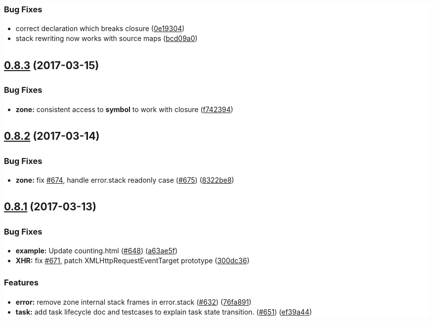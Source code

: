 
### Bug Fixes

* correct declaration which breaks closure ([0e19304](https://github.com/angular/zone.js/commit/0e19304))
* stack rewriting now works with source maps ([bcd09a0](https://github.com/angular/zone.js/commit/bcd09a0))



<a name="0.8.3"></a>
## [0.8.3](https://github.com/angular/zone.js/compare/v0.8.1...0.8.3) (2017-03-15)


### Bug Fixes

* **zone:** consistent access to __symbol__ to work with closure ([f742394](https://github.com/angular/zone.js/commit/f742394))


<a name="0.8.2"></a>
## [0.8.2](https://github.com/angular/zone.js/compare/v0.8.1...0.8.2) (2017-03-14)


### Bug Fixes

* **zone:** fix [#674](https://github.com/angular/zone.js/issues/674), handle error.stack readonly case ([#675](https://github.com/angular/zone.js/issues/675)) ([8322be8](https://github.com/angular/zone.js/commit/8322be8))



<a name="0.8.1"></a>
## [0.8.1](https://github.com/angular/zone.js/compare/v0.8.0...0.8.1) (2017-03-13)


### Bug Fixes

* **example:** Update counting.html ([#648](https://github.com/angular/zone.js/issues/648)) ([a63ae5f](https://github.com/angular/zone.js/commit/a63ae5f))
* **XHR:** fix [#671](https://github.com/angular/zone.js/issues/671), patch XMLHttpRequestEventTarget prototype ([300dc36](https://github.com/angular/zone.js/commit/300dc36))


### Features

* **error:** remove zone internal stack frames in error.stack ([#632](https://github.com/angular/zone.js/issues/632)) ([76fa891](https://github.com/angular/zone.js/commit/76fa891))
* **task:** add task lifecycle doc and testcases to explain task state transition. ([#651](https://github.com/angular/zone.js/issues/651)) ([ef39a44](https://github.com/angular/zone.js/commit/ef39a44))
